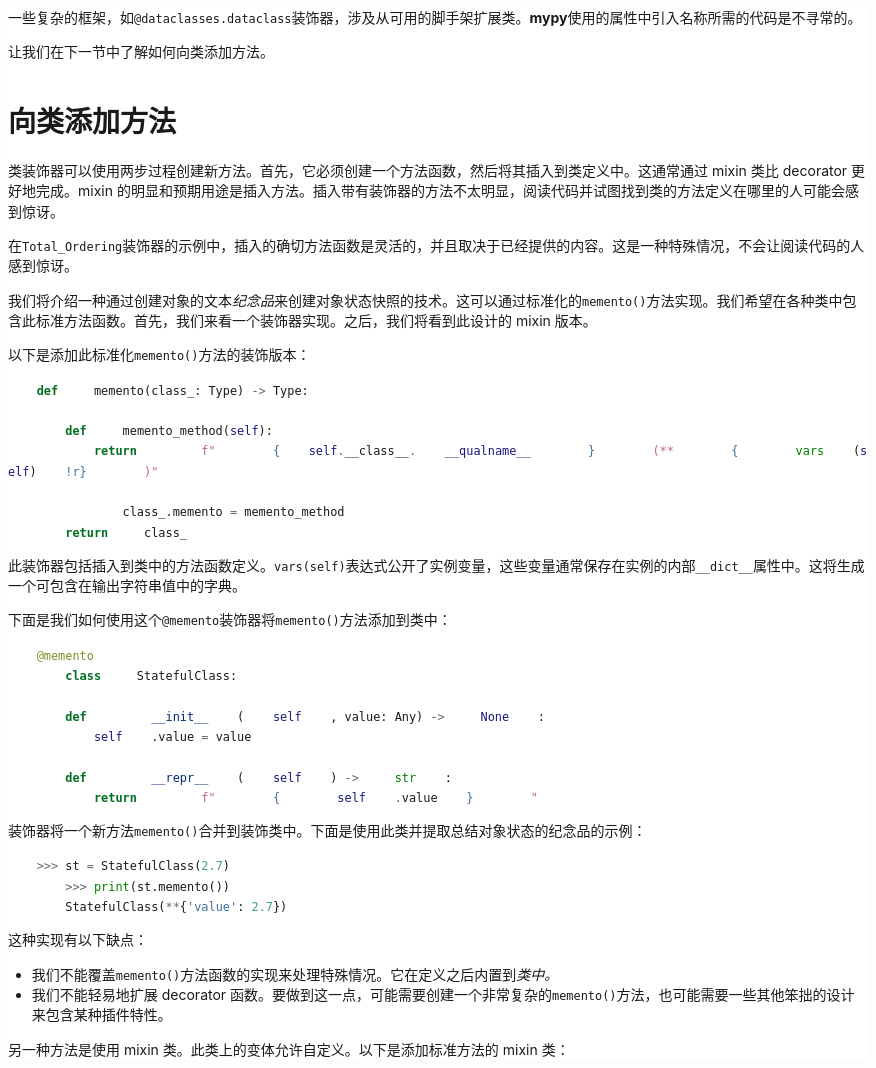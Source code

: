 一些复杂的框架，如`@dataclasses.dataclass`装饰器，涉及从可用的脚手架扩展类。**mypy**使用的属性中引入名称所需的代码是不寻常的。

让我们在下一节中了解如何向类添加方法。

# 向类添加方法

类装饰器可以使用两步过程创建新方法。首先，它必须创建一个方法函数，然后将其插入到类定义中。这通常通过 mixin 类比 decorator 更好地完成。mixin 的明显和预期用途是插入方法。插入带有装饰器的方法不太明显，阅读代码并试图找到类的方法定义在哪里的人可能会感到惊讶。

在`Total_Ordering`装饰器的示例中，插入的确切方法函数是灵活的，并且取决于已经提供的内容。这是一种特殊情况，不会让阅读代码的人感到惊讶。

我们将介绍一种通过创建对象的文本*纪念品*来创建对象状态快照的技术。这可以通过标准化的`memento()`方法实现。我们希望在各种类中包含此标准方法函数。首先，我们来看一个装饰器实现。之后，我们将看到此设计的 mixin 版本。

以下是添加此标准化`memento()`方法的装饰版本：

```py
    def     memento(class_: Type) -> Type:

        def     memento_method(self):
            return         f"        {    self.__class__.    __qualname__        }        (**        {        vars    (self)    !r}        )"

                class_.memento = memento_method
        return     class_
```

此装饰器包括插入到类中的方法函数定义。`vars(self)`表达式公开了实例变量，这些变量通常保存在实例的内部`__dict__`属性中。这将生成一个可包含在输出字符串值中的字典。

下面是我们如何使用这个`@memento`装饰器将`memento()`方法添加到类中：

```py
    @memento
        class     StatefulClass:

        def         __init__    (    self    , value: Any) ->     None    :
            self    .value = value

        def         __repr__    (    self    ) ->     str    :
            return         f"        {        self    .value    }        "

```

装饰器将一个新方法`memento()`合并到装饰类中。下面是使用此类并提取总结对象状态的纪念品的示例：

```py
    >>> st = StatefulClass(2.7)
        >>> print(st.memento())
        StatefulClass(**{'value': 2.7})    
```

这种实现有以下缺点：

*   我们不能覆盖`memento()`方法函数的实现来处理特殊情况。它在定义之后内置到*类中。*
*   我们不能轻易地扩展 decorator 函数。要做到这一点，可能需要创建一个非常复杂的`memento()`方法，也可能需要一些其他笨拙的设计来包含某种插件特性。

另一种方法是使用 mixin 类。此类上的变体允许自定义。以下是添加标准方法的 mixin 类：
